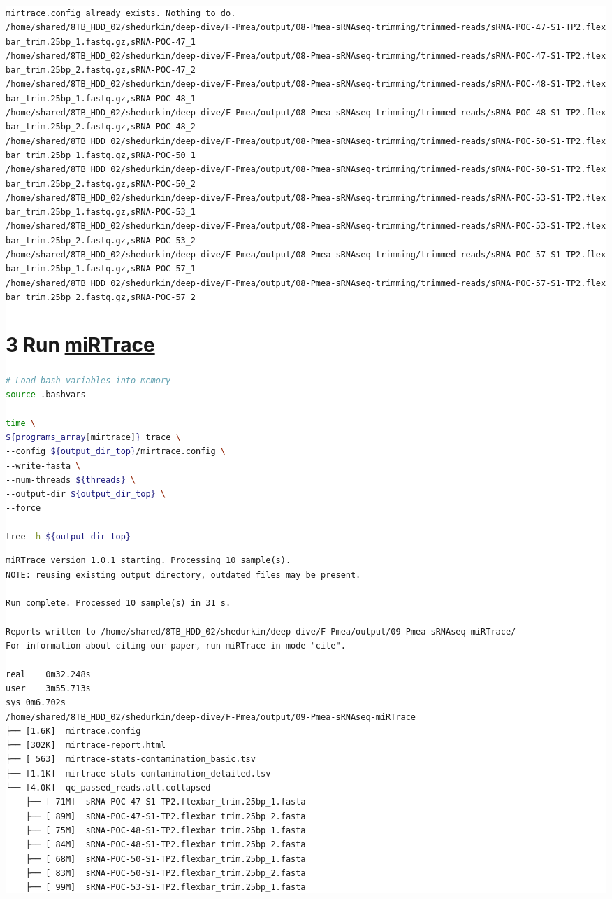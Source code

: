     mirtrace.config already exists. Nothing to do.
    /home/shared/8TB_HDD_02/shedurkin/deep-dive/F-Pmea/output/08-Pmea-sRNAseq-trimming/trimmed-reads/sRNA-POC-47-S1-TP2.flexbar_trim.25bp_1.fastq.gz,sRNA-POC-47_1
    /home/shared/8TB_HDD_02/shedurkin/deep-dive/F-Pmea/output/08-Pmea-sRNAseq-trimming/trimmed-reads/sRNA-POC-47-S1-TP2.flexbar_trim.25bp_2.fastq.gz,sRNA-POC-47_2
    /home/shared/8TB_HDD_02/shedurkin/deep-dive/F-Pmea/output/08-Pmea-sRNAseq-trimming/trimmed-reads/sRNA-POC-48-S1-TP2.flexbar_trim.25bp_1.fastq.gz,sRNA-POC-48_1
    /home/shared/8TB_HDD_02/shedurkin/deep-dive/F-Pmea/output/08-Pmea-sRNAseq-trimming/trimmed-reads/sRNA-POC-48-S1-TP2.flexbar_trim.25bp_2.fastq.gz,sRNA-POC-48_2
    /home/shared/8TB_HDD_02/shedurkin/deep-dive/F-Pmea/output/08-Pmea-sRNAseq-trimming/trimmed-reads/sRNA-POC-50-S1-TP2.flexbar_trim.25bp_1.fastq.gz,sRNA-POC-50_1
    /home/shared/8TB_HDD_02/shedurkin/deep-dive/F-Pmea/output/08-Pmea-sRNAseq-trimming/trimmed-reads/sRNA-POC-50-S1-TP2.flexbar_trim.25bp_2.fastq.gz,sRNA-POC-50_2
    /home/shared/8TB_HDD_02/shedurkin/deep-dive/F-Pmea/output/08-Pmea-sRNAseq-trimming/trimmed-reads/sRNA-POC-53-S1-TP2.flexbar_trim.25bp_1.fastq.gz,sRNA-POC-53_1
    /home/shared/8TB_HDD_02/shedurkin/deep-dive/F-Pmea/output/08-Pmea-sRNAseq-trimming/trimmed-reads/sRNA-POC-53-S1-TP2.flexbar_trim.25bp_2.fastq.gz,sRNA-POC-53_2
    /home/shared/8TB_HDD_02/shedurkin/deep-dive/F-Pmea/output/08-Pmea-sRNAseq-trimming/trimmed-reads/sRNA-POC-57-S1-TP2.flexbar_trim.25bp_1.fastq.gz,sRNA-POC-57_1
    /home/shared/8TB_HDD_02/shedurkin/deep-dive/F-Pmea/output/08-Pmea-sRNAseq-trimming/trimmed-reads/sRNA-POC-57-S1-TP2.flexbar_trim.25bp_2.fastq.gz,sRNA-POC-57_2

# 3 Run [miRTrace](https://github.com/friedlanderlab/mirtrace)

``` bash
# Load bash variables into memory
source .bashvars

time \
${programs_array[mirtrace]} trace \
--config ${output_dir_top}/mirtrace.config \
--write-fasta \
--num-threads ${threads} \
--output-dir ${output_dir_top} \
--force

tree -h ${output_dir_top}
```

    miRTrace version 1.0.1 starting. Processing 10 sample(s).
    NOTE: reusing existing output directory, outdated files may be present.

    Run complete. Processed 10 sample(s) in 31 s.

    Reports written to /home/shared/8TB_HDD_02/shedurkin/deep-dive/F-Pmea/output/09-Pmea-sRNAseq-miRTrace/
    For information about citing our paper, run miRTrace in mode "cite".

    real    0m32.248s
    user    3m55.713s
    sys 0m6.702s
    /home/shared/8TB_HDD_02/shedurkin/deep-dive/F-Pmea/output/09-Pmea-sRNAseq-miRTrace
    ├── [1.6K]  mirtrace.config
    ├── [302K]  mirtrace-report.html
    ├── [ 563]  mirtrace-stats-contamination_basic.tsv
    ├── [1.1K]  mirtrace-stats-contamination_detailed.tsv
    └── [4.0K]  qc_passed_reads.all.collapsed
        ├── [ 71M]  sRNA-POC-47-S1-TP2.flexbar_trim.25bp_1.fasta
        ├── [ 89M]  sRNA-POC-47-S1-TP2.flexbar_trim.25bp_2.fasta
        ├── [ 75M]  sRNA-POC-48-S1-TP2.flexbar_trim.25bp_1.fasta
        ├── [ 84M]  sRNA-POC-48-S1-TP2.flexbar_trim.25bp_2.fasta
        ├── [ 68M]  sRNA-POC-50-S1-TP2.flexbar_trim.25bp_1.fasta
        ├── [ 83M]  sRNA-POC-50-S1-TP2.flexbar_trim.25bp_2.fasta
        ├── [ 99M]  sRNA-POC-53-S1-TP2.flexbar_trim.25bp_1.fasta